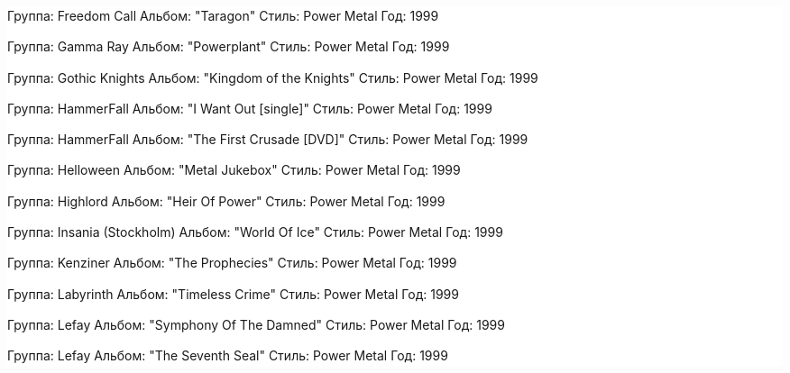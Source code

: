 Группа: Freedom Call
Альбом: "Taragon"
Стиль: Power Metal
Год: 1999

Группа: Gamma Ray
Альбом: "Powerplant"
Стиль: Power Metal
Год: 1999

Группа: Gothic Knights
Альбом: "Kingdom of the Knights"
Стиль: Power Metal
Год: 1999

Группа: HammerFall
Альбом: "I Want Out [single]"
Стиль: Power Metal
Год: 1999

Группа: HammerFall
Альбом: "The First Crusade [DVD]"
Стиль: Power Metal
Год: 1999

Группа: Helloween
Альбом: "Metal Jukebox"
Стиль: Power Metal
Год: 1999

Группа: Highlord
Альбом: "Heir Of Power"
Стиль: Power Metal
Год: 1999

Группа: Insania (Stockholm)
Альбом: "World Of Ice"
Стиль: Power Metal
Год: 1999

Группа: Kenziner
Альбом: "The Prophecies"
Стиль: Power Metal
Год: 1999

Группа: Labyrinth
Альбом: "Timeless Crime"
Стиль: Power Metal
Год: 1999

Группа: Lefay
Альбом: "Symphony Of The Damned"
Стиль: Power Metal
Год: 1999

Группа: Lefay
Альбом: "The Seventh Seal"
Стиль: Power Metal
Год: 1999
